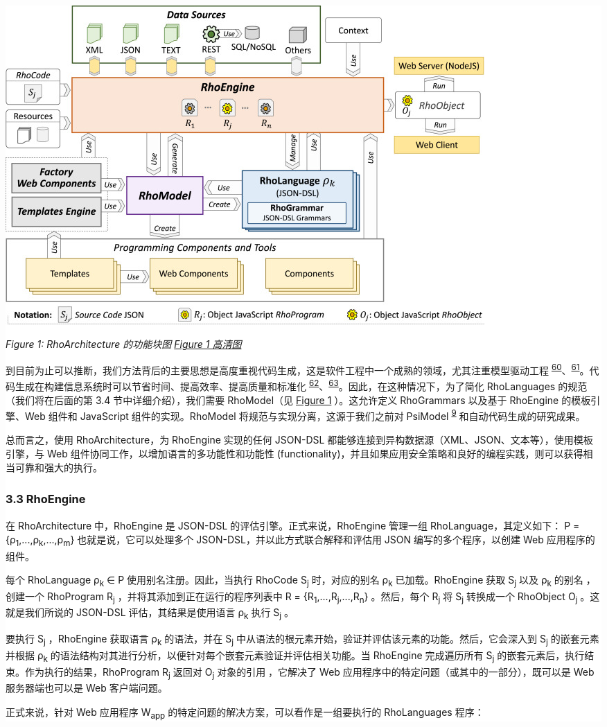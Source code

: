 ![Figure 1](pic/1-s2.0-S2590118423000138-gr1.jpg)

*Figure 1: RhoArchitecture 的功能块图 [Figure 1 高清图](pic/1-s2.0-S2590118423000138-gr1_lrg.jpg)*

到目前为止可以推断，我们方法背后的主要思想是高度重视代码生成，这是软件工程中一个成熟的领域，尤其注重模型驱动工程 <sup>[60](#60)</sup>、<sup>[61](#61)</sup>。代码生成在构建信息系统时可以节省时间、提高效率、提高质量和标准化 <sup>[62](#62)</sup>、<sup>[63](#63)</sup>。因此，在这种情况下，为了简化 RhoLanguages 的规范（我们将在后面的第 3.4 节中详细介绍），我们需要 RhoModel（见 [Figure 1](#figure-1) ）。这允许定义 RhoGrammars
以及基于 RhoEngine 的模板引擎、Web 组件和 JavaScript 组件的实现。RhoModel 将规范与实现分离，这源于我们之前对 PsiModel <sup>[9](#9)</sup> 和自动代码生成的研究成果。

总而言之，使用 RhoArchitecture，为 RhoEngine 实现的任何 JSON-DSL 都能够连接到异构数据源（XML、JSON、文本等），使用模板引擎，与 Web 组件协同工作，以增加语言的多功能性和功能性 (functionality)，并且如果应用安全策略和良好的编程实践，则可以获得相当可靠和强大的执行。

### 3.3 RhoEngine
在 RhoArchitecture 中，RhoEngine 是 JSON-DSL 的评估引擎。正式来说，RhoEngine 管理一组 RhoLanguage，其定义如下： P = {ρ<sub>1</sub>,...,ρ<sub>k</sub>,...,ρ<sub>m</sub>} 也就是说，它可以处理多个 JSON-DSL，并以此方式联合解释和评估用 JSON 编写的多个程序，以创建 Web 应用程序的组件。

每个 RhoLanguage ρ<sub>k</sub> ∈ P 使用别名注册。因此，当执行 RhoCode S<sub>j</sub> 时，对应的别名 ρ<sub>k</sub> 已加载。RhoEngine 获取 S<sub>j</sub> 以及 ρ<sub>k</sub> 的别名 ，创建一个 RhoProgram R<sub>j</sub> ，并将其添加到正在运行的程序列表中 R = {R<sub>1</sub>,...,R<sub>j</sub>,...,R<sub>n</sub>} 。然后，每个 R<sub>j</sub> 将 S<sub>j</sub> 转换成一个 RhoObject O<sub>j</sub> 。这就是我们所说的 JSON-DSL 评估，其结果是使用语言 ρ<sub>k</sub> 执行 S<sub>j</sub> 。

要执行 S<sub>j</sub> ，RhoEngine 获取语言 ρ<sub>k</sub> 的语法，并在 S<sub>j</sub> 中从语法的根元素开始，验证并评估该元素的功能。然后，它会深入到 S<sub>j</sub> 的嵌套元素并根据 ρ<sub>k</sub> 的语法结构对其进行分析，以便针对每个嵌套元素验证并评估相关功能。当 RhoEngine 完成遍历所有 S<sub>j</sub> 的嵌套元素后，执行结束。作为执行的结果，RhoProgram R<sub>j</sub> 返回对 O<sub>j</sub> 对象的引用
，它解决了 Web 应用程序中的特定问题（或其中的一部分），既可以是 Web 服务器端也可以是 Web 客户端问题。

正式来说，针对 Web 应用程序 W<sub>app</sub> 的特定问题的解决方案，可以看作是一组要执行的 RhoLanguages 程序：
